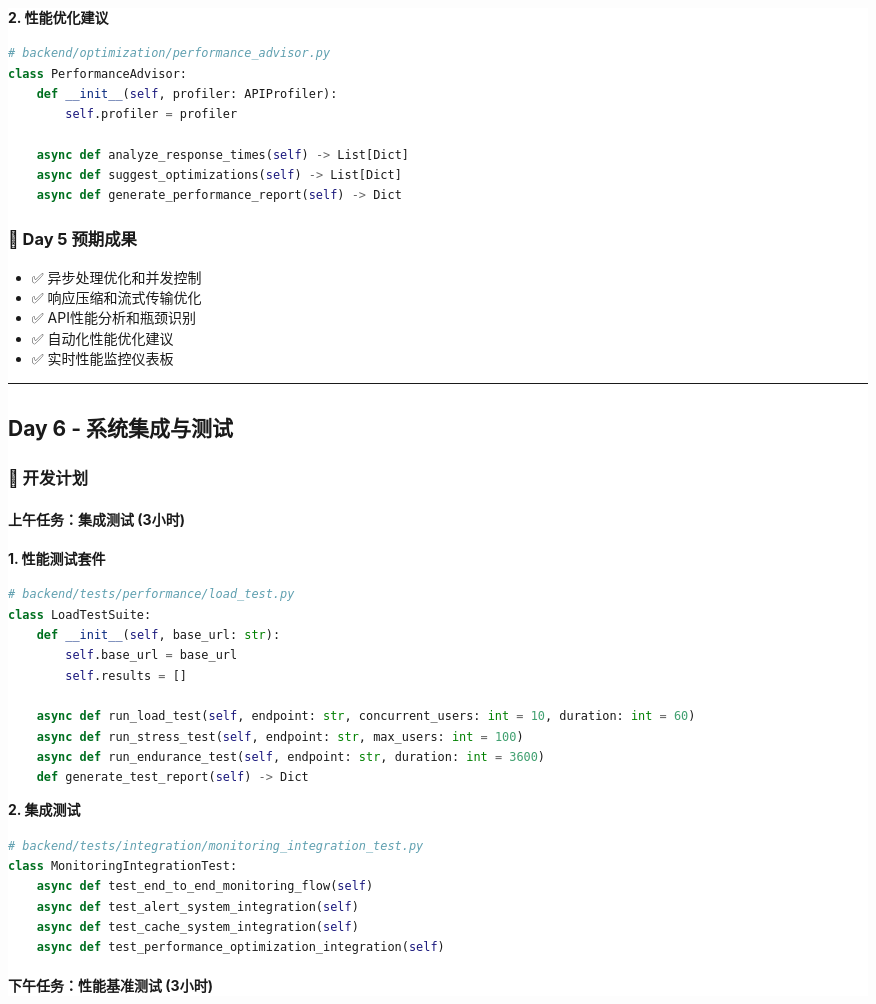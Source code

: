 **2. 性能优化建议**
```python
# backend/optimization/performance_advisor.py
class PerformanceAdvisor:
    def __init__(self, profiler: APIProfiler):
        self.profiler = profiler

    async def analyze_response_times(self) -> List[Dict]
    async def suggest_optimizations(self) -> List[Dict]
    async def generate_performance_report(self) -> Dict
```

### 🎯 Day 5 预期成果
- ✅ 异步处理优化和并发控制
- ✅ 响应压缩和流式传输优化
- ✅ API性能分析和瓶颈识别
- ✅ 自动化性能优化建议
- ✅ 实时性能监控仪表板

---

## Day 6 - 系统集成与测试

### 📅 开发计划

#### 上午任务：集成测试 (3小时)

**1. 性能测试套件**
```python
# backend/tests/performance/load_test.py
class LoadTestSuite:
    def __init__(self, base_url: str):
        self.base_url = base_url
        self.results = []

    async def run_load_test(self, endpoint: str, concurrent_users: int = 10, duration: int = 60)
    async def run_stress_test(self, endpoint: str, max_users: int = 100)
    async def run_endurance_test(self, endpoint: str, duration: int = 3600)
    def generate_test_report(self) -> Dict
```

**2. 集成测试**
```python
# backend/tests/integration/monitoring_integration_test.py
class MonitoringIntegrationTest:
    async def test_end_to_end_monitoring_flow(self)
    async def test_alert_system_integration(self)
    async def test_cache_system_integration(self)
    async def test_performance_optimization_integration(self)
```

#### 下午任务：性能基准测试 (3小时)
